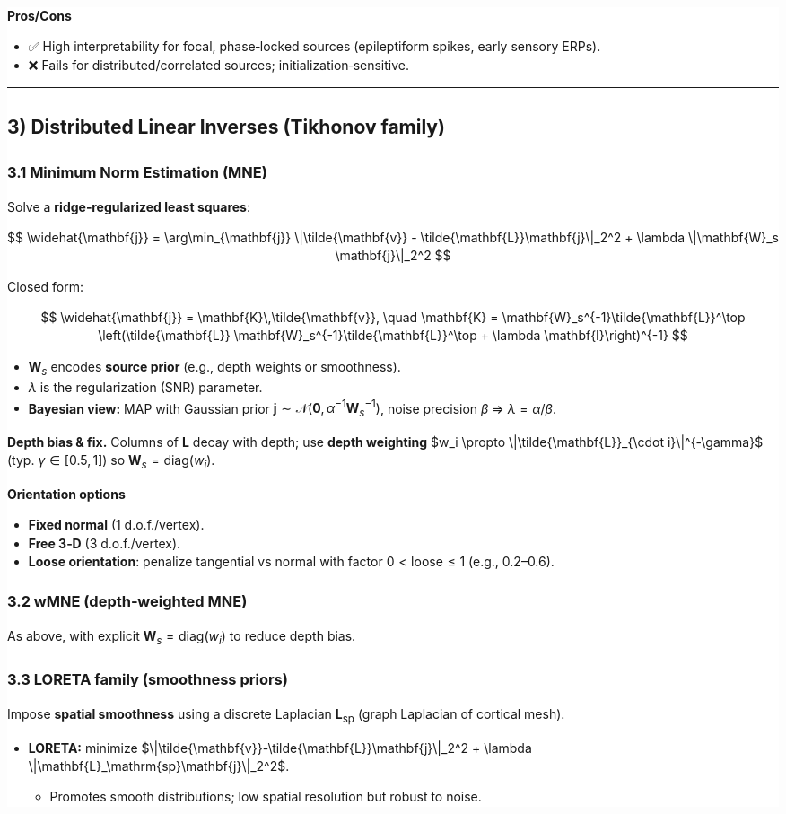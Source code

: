 **Pros/Cons**

* ✅ High interpretability for focal, phase‑locked sources (epileptiform spikes, early sensory ERPs).
* ❌ Fails for distributed/correlated sources; initialization‑sensitive.

---

## 3) Distributed Linear Inverses (Tikhonov family)

### 3.1 Minimum Norm Estimation (MNE)

Solve a **ridge‑regularized least squares**:

$$
\widehat{\mathbf{j}} = \arg\min_{\mathbf{j}} \|\tilde{\mathbf{v}} - \tilde{\mathbf{L}}\mathbf{j}\|_2^2 + \lambda \|\mathbf{W}_s \mathbf{j}\|_2^2
$$

Closed form:

$$
\widehat{\mathbf{j}} = \mathbf{K}\,\tilde{\mathbf{v}}, \quad
\mathbf{K} = \mathbf{W}_s^{-1}\tilde{\mathbf{L}}^\top \left(\tilde{\mathbf{L}} \mathbf{W}_s^{-1}\tilde{\mathbf{L}}^\top + \lambda \mathbf{I}\right)^{-1}
$$

* $\mathbf{W}_s$ encodes **source prior** (e.g., depth weights or smoothness).
* $\lambda$ is the regularization (SNR) parameter.
* **Bayesian view:** MAP with Gaussian prior $\mathbf{j}\sim\mathcal{N}(\mathbf{0},\,\alpha^{-1}\mathbf{W}_s^{-1})$, noise precision $\beta$ ⇒ $\lambda=\alpha/\beta$.

**Depth bias & fix.** Columns of $\mathbf{L}$ decay with depth; use **depth weighting** $w_i \propto \|\tilde{\mathbf{L}}_{\cdot i}\|^{-\gamma}$ (typ. $\gamma\in[0.5,1]$) so $\mathbf{W}_s=\mathrm{diag}(w_i)$.

**Orientation options**

* **Fixed normal** (1 d.o.f./vertex).
* **Free 3‑D** (3 d.o.f./vertex).
* **Loose orientation**: penalize tangential vs normal with factor $0<\mathrm{loose}\le1$ (e.g., 0.2–0.6).

### 3.2 wMNE (depth‑weighted MNE)

As above, with explicit $\mathbf{W}_s=\mathrm{diag}(w_i)$ to reduce depth bias.

### 3.3 LORETA family (smoothness priors)

Impose **spatial smoothness** using a discrete Laplacian $\mathbf{L}_\mathrm{sp}$ (graph Laplacian of cortical mesh).

* **LORETA:** minimize $\|\tilde{\mathbf{v}}-\tilde{\mathbf{L}}\mathbf{j}\|_2^2 + \lambda \|\mathbf{L}_\mathrm{sp}\mathbf{j}\|_2^2$.

  * Promotes smooth distributions; low spatial resolution but robust to noise.
